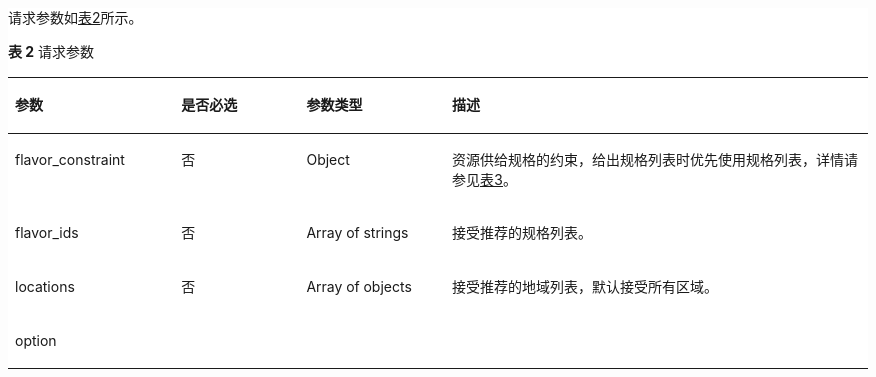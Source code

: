 请求参数如[表2](#table146581144163019)所示。

**表 2**  请求参数

<a name="table146581144163019"></a>
<table><thead align="left"><tr id="row116581744133015"><th class="cellrowborder" valign="top" width="19.34%" id="mcps1.2.5.1.1"><p id="p414920477304"><a name="p414920477304"></a><a name="p414920477304"></a>参数</p>
</th>
<th class="cellrowborder" valign="top" width="14.549999999999999%" id="mcps1.2.5.1.2"><p id="p91492047173011"><a name="p91492047173011"></a><a name="p91492047173011"></a>是否必选</p>
</th>
<th class="cellrowborder" valign="top" width="16.919999999999998%" id="mcps1.2.5.1.3"><p id="p16149647123011"><a name="p16149647123011"></a><a name="p16149647123011"></a>参数类型</p>
</th>
<th class="cellrowborder" valign="top" width="49.19%" id="mcps1.2.5.1.4"><p id="p20150547123015"><a name="p20150547123015"></a><a name="p20150547123015"></a>描述</p>
</th>
</tr>
</thead>
<tbody><tr id="row4658144483012"><td class="cellrowborder" valign="top" width="19.34%" headers="mcps1.2.5.1.1 "><p id="p51501047133016"><a name="p51501047133016"></a><a name="p51501047133016"></a>flavor_constraint</p>
</td>
<td class="cellrowborder" valign="top" width="14.549999999999999%" headers="mcps1.2.5.1.2 "><p id="p1215044719301"><a name="p1215044719301"></a><a name="p1215044719301"></a>否</p>
</td>
<td class="cellrowborder" valign="top" width="16.919999999999998%" headers="mcps1.2.5.1.3 "><p id="p151502479305"><a name="p151502479305"></a><a name="p151502479305"></a>Object</p>
</td>
<td class="cellrowborder" valign="top" width="49.19%" headers="mcps1.2.5.1.4 "><p id="p101502047113016"><a name="p101502047113016"></a><a name="p101502047113016"></a>资源供给规格的约束，给出规格列表时优先使用规格列表，详情请参见<a href="#zh-cn_topic_0057973153_table19917766">表3</a>。</p>
</td>
</tr>
<tr id="row1478111201172"><td class="cellrowborder" valign="top" width="19.34%" headers="mcps1.2.5.1.1 "><p id="p1778117201571"><a name="p1778117201571"></a><a name="p1778117201571"></a>flavor_ids</p>
</td>
<td class="cellrowborder" valign="top" width="14.549999999999999%" headers="mcps1.2.5.1.2 "><p id="p178116201273"><a name="p178116201273"></a><a name="p178116201273"></a>否</p>
</td>
<td class="cellrowborder" valign="top" width="16.919999999999998%" headers="mcps1.2.5.1.3 "><p id="p107811520276"><a name="p107811520276"></a><a name="p107811520276"></a>Array of strings</p>
</td>
<td class="cellrowborder" valign="top" width="49.19%" headers="mcps1.2.5.1.4 "><p id="p8781620373"><a name="p8781620373"></a><a name="p8781620373"></a>接受推荐的规格列表。</p>
</td>
</tr>
<tr id="row61561571815"><td class="cellrowborder" valign="top" width="19.34%" headers="mcps1.2.5.1.1 "><p id="p21561171986"><a name="p21561171986"></a><a name="p21561171986"></a>locations</p>
</td>
<td class="cellrowborder" valign="top" width="14.549999999999999%" headers="mcps1.2.5.1.2 "><p id="p6156971581"><a name="p6156971581"></a><a name="p6156971581"></a>否</p>
</td>
<td class="cellrowborder" valign="top" width="16.919999999999998%" headers="mcps1.2.5.1.3 "><p id="p15157771282"><a name="p15157771282"></a><a name="p15157771282"></a>Array of objects</p>
</td>
<td class="cellrowborder" valign="top" width="49.19%" headers="mcps1.2.5.1.4 "><p id="p01578716818"><a name="p01578716818"></a><a name="p01578716818"></a>接受推荐的地域列表，默认接受所有区域。</p>
</td>
</tr>
<tr id="row4532377819"><td class="cellrowborder" valign="top" width="19.34%" headers="mcps1.2.5.1.1 "><p id="p853267387"><a name="p853267387"></a><a name="p853267387"></a>option</p>